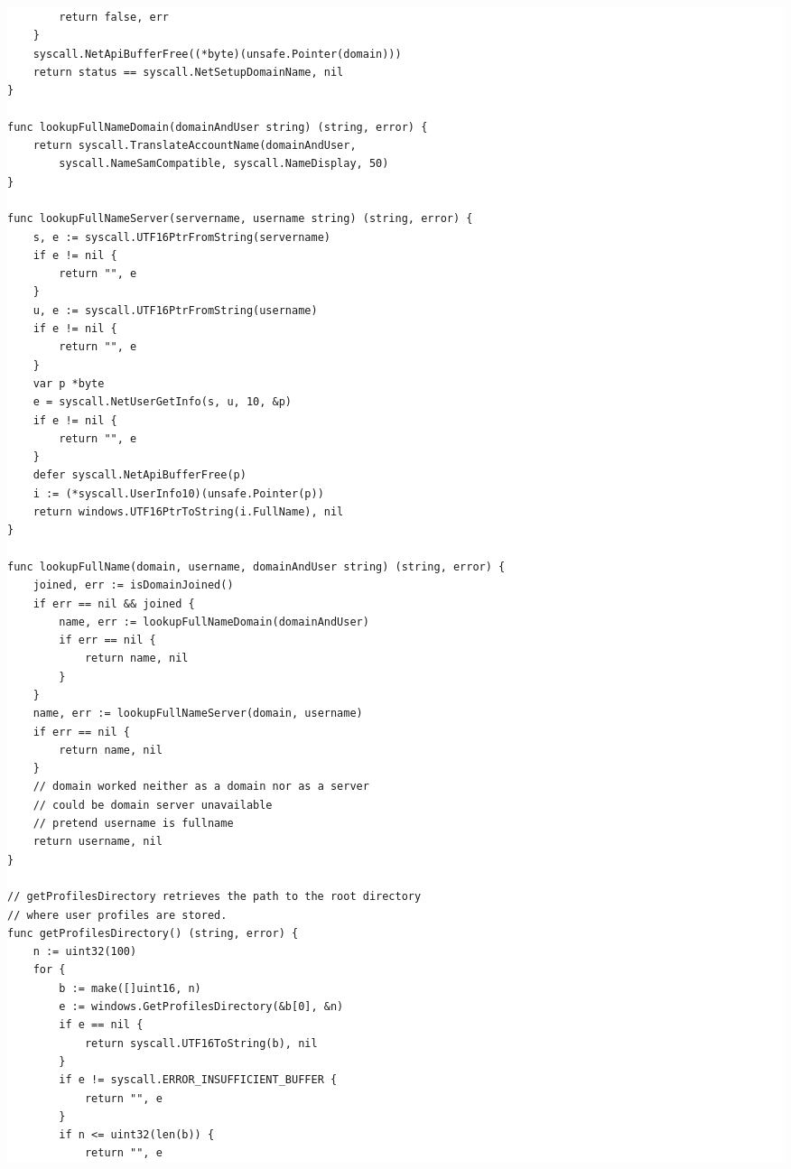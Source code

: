 ```
		return false, err
	}
	syscall.NetApiBufferFree((*byte)(unsafe.Pointer(domain)))
	return status == syscall.NetSetupDomainName, nil
}

func lookupFullNameDomain(domainAndUser string) (string, error) {
	return syscall.TranslateAccountName(domainAndUser,
		syscall.NameSamCompatible, syscall.NameDisplay, 50)
}

func lookupFullNameServer(servername, username string) (string, error) {
	s, e := syscall.UTF16PtrFromString(servername)
	if e != nil {
		return "", e
	}
	u, e := syscall.UTF16PtrFromString(username)
	if e != nil {
		return "", e
	}
	var p *byte
	e = syscall.NetUserGetInfo(s, u, 10, &p)
	if e != nil {
		return "", e
	}
	defer syscall.NetApiBufferFree(p)
	i := (*syscall.UserInfo10)(unsafe.Pointer(p))
	return windows.UTF16PtrToString(i.FullName), nil
}

func lookupFullName(domain, username, domainAndUser string) (string, error) {
	joined, err := isDomainJoined()
	if err == nil && joined {
		name, err := lookupFullNameDomain(domainAndUser)
		if err == nil {
			return name, nil
		}
	}
	name, err := lookupFullNameServer(domain, username)
	if err == nil {
		return name, nil
	}
	// domain worked neither as a domain nor as a server
	// could be domain server unavailable
	// pretend username is fullname
	return username, nil
}

// getProfilesDirectory retrieves the path to the root directory
// where user profiles are stored.
func getProfilesDirectory() (string, error) {
	n := uint32(100)
	for {
		b := make([]uint16, n)
		e := windows.GetProfilesDirectory(&b[0], &n)
		if e == nil {
			return syscall.UTF16ToString(b), nil
		}
		if e != syscall.ERROR_INSUFFICIENT_BUFFER {
			return "", e
		}
		if n <= uint32(len(b)) {
			return "", e
```